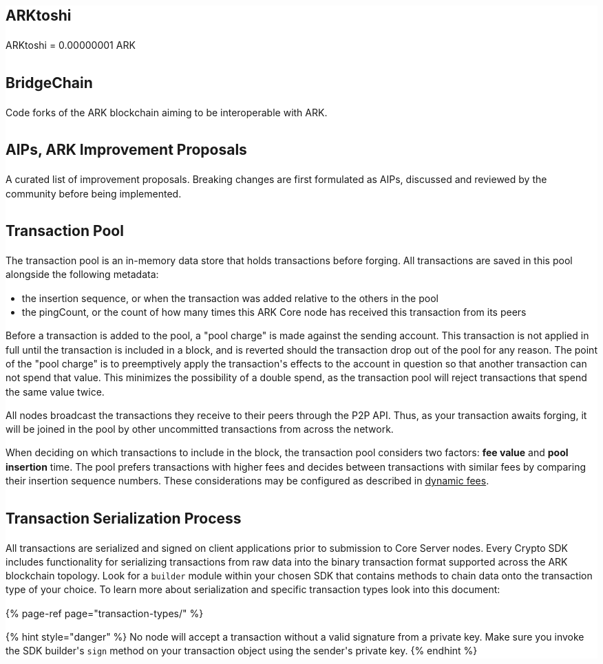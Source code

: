 ## ARKtoshi

ARKtoshi = 0.00000001 ARK

## BridgeChain

Code forks of the ARK blockchain aiming to be interoperable with ARK. 

## AIPs, ARK Improvement Proposals

A curated list of improvement proposals. Breaking changes are first formulated as AIPs, discussed and reviewed by the community before being implemented.

## Transaction Pool

The transaction pool is an in-memory data store that holds transactions before forging. All transactions are saved in this pool alongside the following metadata:

* the insertion sequence, or when the transaction was added relative to the others in the pool
* the pingCount, or the count of how many times this ARK Core node has received this transaction from its peers

Before a transaction is added to the pool, a "pool charge" is made against the sending account. This transaction is not applied in full until the transaction is included in a block, and is reverted should the transaction drop out of the pool for any reason. The point of the "pool charge" is to preemptively apply the transaction's effects to the account in question so that another transaction can not spend that value. This minimizes the possibility of a double spend, as the transaction pool will reject transactions that spend the same value twice.

All nodes broadcast the transactions they receive to their peers through the P2P API. Thus, as your transaction awaits forging, it will be joined in the pool by other uncommitted transactions from across the network.

When deciding on which transactions to include in the block, the transaction pool considers two factors: **fee value** and **pool insertion** time. The pool prefers transactions with higher fees and decides between transactions with similar fees by comparing their insertion sequence numbers. These considerations may be configured as described in [dynamic fees](https://deployer.ark.dev/customize/dynamic-fees).

## Transaction Serialization Process <a id="serialize"></a>

All transactions are serialized and signed on client applications prior to submission to Core Server nodes. Every Crypto SDK includes functionality for serializing transactions from raw data into the binary transaction format supported across the ARK blockchain topology. Look for a `builder` module within your chosen SDK that contains methods to chain data onto the transaction type of your choice. To learn more about serialization and specific transaction types look into this document:

{% page-ref page="transaction-types/" %}

{% hint style="danger" %}
No node will accept a transaction without a valid signature from a private key. Make sure you invoke the SDK builder's `sign` method on your transaction object using the sender's private key.
{% endhint %}
